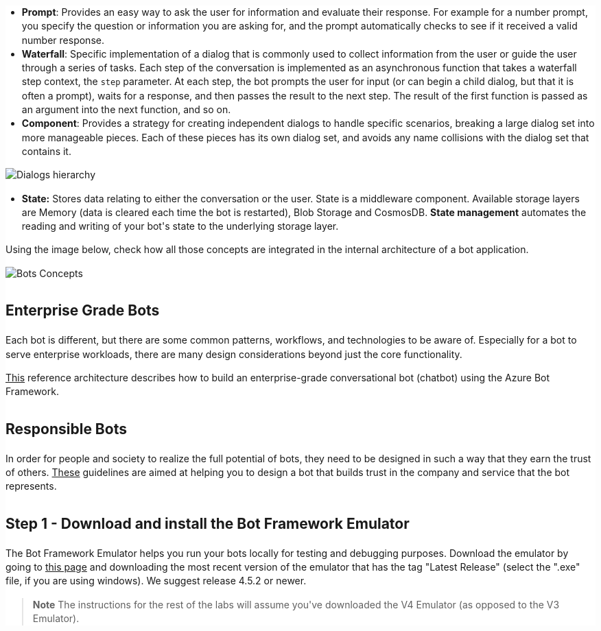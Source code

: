   + **Prompt**: Provides an easy way to ask the user for information and evaluate their response. For example for a number prompt, you specify the question or information you are asking for, and the prompt automatically checks to see if it received a valid number response.
  + **Waterfall**: Specific implementation of a dialog that is commonly used to collect information from the user or guide the user through a series of tasks. Each step of the conversation is implemented as an asynchronous function that takes a waterfall step context, the `step` parameter. At each step, the bot prompts the user for input (or can begin a child dialog, but that it is often a prompt), waits for a response, and then passes the result to the next step. The result of the first function is passed as an argument into the next function, and so on.
  + **Component**: Provides a strategy for creating independent dialogs to handle specific scenarios, breaking a large dialog set into more manageable pieces. Each of these pieces has its own dialog set, and avoids any name collisions with the dialog set that contains it.

![Dialogs hierarchy](../resources/images/lab-bot/diagram.png)

+ **State:** Stores data relating to either the conversation or the user. State is a middleware component. Available storage layers are Memory (data is cleared each time the bot is restarted), Blob Storage and CosmosDB. **State management** automates the reading and writing of your bot's state to the underlying storage layer.

Using the image below, check how all those concepts are integrated in the internal architecture of a bot application.

![Bots Concepts](../resources/images/lab-bot/bots-concepts-middleware.png)

## Enterprise Grade Bots

Each bot is different, but there are some common patterns, workflows, and technologies to be aware of. Especially for a bot to serve enterprise workloads, there are many design considerations beyond just the core functionality.

[This](https://docs.microsoft.com/en-us/azure/architecture/reference-architectures/ai/conversational-bot) reference architecture describes how to build an enterprise-grade conversational bot (chatbot) using the Azure Bot Framework.

## Responsible Bots

In order for people and society to realize the full potential of bots, they need to be designed in such a way that they earn the trust of others. [These](https://www.microsoft.com/en-us/research/publication/responsible-bots/) guidelines are aimed at helping you to design a bot that builds trust in the company and service that the bot represents.

## Step 1 - Download and install the Bot Framework Emulator

The Bot Framework Emulator helps you run your bots locally for testing and debugging purposes. Download the emulator by going to [this page](https://github.com/Microsoft/BotFramework-Emulator/releases) and downloading the most recent version of the emulator that has the tag "Latest Release" (select the ".exe" file, if you are using windows). We suggest release 4.5.2 or newer.

> **Note** The instructions for the rest of the labs will assume you've downloaded the V4 Emulator (as opposed to the V3 Emulator).
